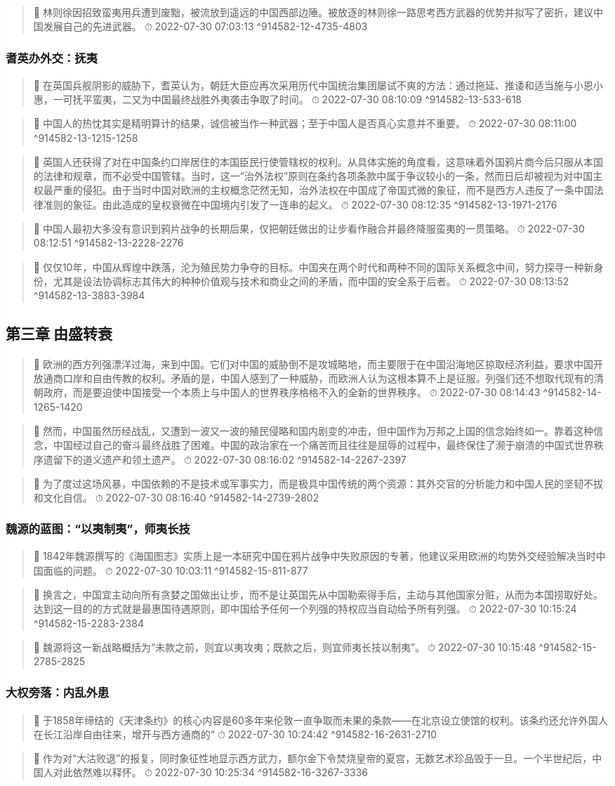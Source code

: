> 📌 林则徐因招致蛮夷用兵遭到废黜，被流放到遥远的中国西部边陲。被放逐的林则徐一路思考西方武器的优势并拟写了密折，建议中国发展自己的先进武器。 
> ⏱ 2022-07-30 07:03:13 ^914582-12-4735-4803

### 耆英办外交：抚夷

> 📌 在英国兵舰阴影的威胁下，耆英认为，朝廷大臣应再次采用历代中国统治集团屡试不爽的方法：通过拖延、推诿和适当施与小恩小惠，一可抚平蛮夷，二又为中国最终战胜外夷袭击争取了时间。 
> ⏱ 2022-07-30 08:10:09 ^914582-13-533-618

> 📌 中国人的热忱其实是精明算计的结果，诚信被当作一种武器；至于中国人是否真心实意并不重要。 
> ⏱ 2022-07-30 08:11:00 ^914582-13-1215-1258

> 📌 英国人还获得了对在中国条约口岸居住的本国臣民行使管辖权的权利。从具体实施的角度看，这意味着外国鸦片商今后只服从本国的法律和规章，而不必受中国管辖。当时，这一“治外法权”原则在条约各项条款中属于争议较小的一条，然而日后却被视为对中国主权最严重的侵犯。由于当时中国对欧洲的主权概念茫然无知，治外法权在中国成了帝国式微的象征，而不是西方人违反了一条中国法律准则的象征。由此造成的皇权衰微在中国境内引发了一连串的起义。 
> ⏱ 2022-07-30 08:12:35 ^914582-13-1971-2176

> 📌 中国人最初大多没有意识到鸦片战争的长期后果，仅把朝廷做出的让步看作融合并最终降服蛮夷的一贯策略。 
> ⏱ 2022-07-30 08:12:51 ^914582-13-2228-2276

> 📌 仅仅10年，中国从辉煌中跌落，沦为殖民势力争夺的目标。中国夹在两个时代和两种不同的国际关系概念中间，努力探寻一种新身份，尤其是设法协调标志其伟大的种种价值观与技术和商业之间的矛盾，而中国的安全系于后者。 
> ⏱ 2022-07-30 08:13:52 ^914582-13-3883-3984

## 第三章 由盛转衰

> 📌 欧洲的西方列强漂洋过海，来到中国。它们对中国的威胁倒不是攻城略地，而主要限于在中国沿海地区掠取经济利益，要求中国开放通商口岸和自由传教的权利。矛盾的是，中国人感到了一种威胁，而欧洲人认为这根本算不上是征服。列强们还不想取代现有的清朝政府，而是要迫使中国接受一个本质上与中国人的世界秩序格格不入的全新的世界秩序。 
> ⏱ 2022-07-30 08:14:43 ^914582-14-1265-1420

> 📌 然而，中国虽然历经战乱，又遭到一波又一波的殖民侵略和国内剧变的冲击，但中国作为万邦之上国的信念始终如一。靠着这种信念，中国经过自己的奋斗最终战胜了困难。中国的政治家在一个痛苦而且往往是屈辱的过程中，最终保住了濒于崩溃的中国式世界秩序遗留下的道义遗产和领土遗产。 
> ⏱ 2022-07-30 08:16:02 ^914582-14-2267-2397

> 📌 为了度过这场风暴，中国依赖的不是技术或军事实力，而是极具中国传统的两个资源：其外交官的分析能力和中国人民的坚韧不拔和文化自信。 
> ⏱ 2022-07-30 08:16:40 ^914582-14-2739-2802

### 魏源的蓝图：“以夷制夷”，师夷长技

> 📌 1842年魏源撰写的《海国图志》实质上是一本研究中国在鸦片战争中失败原因的专著，他建议采用欧洲的均势外交经验解决当时中国面临的问题。 
> ⏱ 2022-07-30 10:03:11 ^914582-15-811-877

> 📌 换言之，中国宜主动向所有贪婪之国做出让步，而不是让英国先从中国勒索得手后，主动与其他国家分赃，从而为本国捞取好处。达到这一目的的方式就是最惠国待遇原则，即中国给予任何一个列强的特权应当自动给予所有列强。 
> ⏱ 2022-07-30 10:15:24 ^914582-15-2283-2384

> 📌 魏源将这一新战略概括为“未款之前，则宜以夷攻夷；既款之后，则宜师夷长技以制夷”。 
> ⏱ 2022-07-30 10:15:48 ^914582-15-2785-2825

### 大权旁落：内乱外患

> 📌 于1858年缔结的《天津条约》的核心内容是60多年来伦敦一直争取而未果的条款——在北京设立使馆的权利。该条约还允许外国人在长江沿岸自由往来，增开与西方通商的“ 
> ⏱ 2022-07-30 10:24:42 ^914582-16-2631-2710

> 📌 作为对“大沽败退”的报复，同时象征性地显示西方武力，额尔金下令焚烧皇帝的夏宫，无数艺术珍品毁于一旦。一个半世纪后，中国人对此依然难以释怀。 
> ⏱ 2022-07-30 10:25:34 ^914582-16-3267-3336
